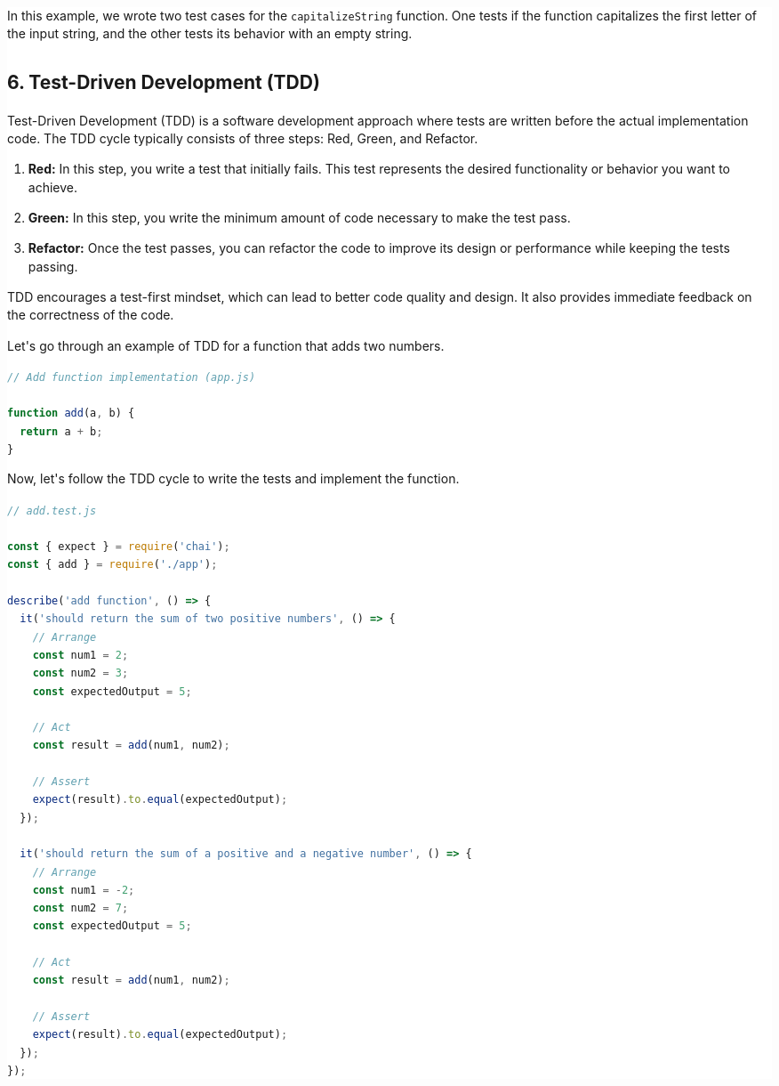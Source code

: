 In this example, we wrote two test cases for the `capitalizeString` function. One tests if the function capitalizes the first letter of the input string, and the other tests its behavior with an empty string.

## 6. Test-Driven Development (TDD)

Test-Driven Development (TDD) is a software development approach where tests are written before the actual implementation code. The TDD cycle typically consists of three steps: Red, Green, and Refactor.

1. **Red:** In this step, you write a test that initially fails. This test represents the desired functionality or behavior you want to achieve.

2. **Green:** In this step, you write the minimum amount of code necessary to make the test pass.

3. **Refactor:** Once the test passes, you can refactor the code to improve its design or performance while keeping the tests passing.

TDD encourages a test-first mindset, which can lead to better code quality and design. It also provides immediate feedback on the correctness of the code.

Let's go through an example of TDD for a function that adds two numbers.

```javascript
// Add function implementation (app.js)

function add(a, b) {
  return a + b;
}
```

Now, let's follow the TDD cycle to write the tests and implement the function.

```javascript
// add.test.js

const { expect } = require('chai');
const { add } = require('./app');

describe('add function', () => {
  it('should return the sum of two positive numbers', () => {
    // Arrange
    const num1 = 2;
    const num2 = 3;
    const expectedOutput = 5;

    // Act
    const result = add(num1, num2);

    // Assert
    expect(result).to.equal(expectedOutput);
  });

  it('should return the sum of a positive and a negative number', () => {
    // Arrange
    const num1 = -2;
    const num2 = 7;
    const expectedOutput = 5;

    // Act
    const result = add(num1, num2);

    // Assert
    expect(result).to.equal(expectedOutput);
  });
});
```
